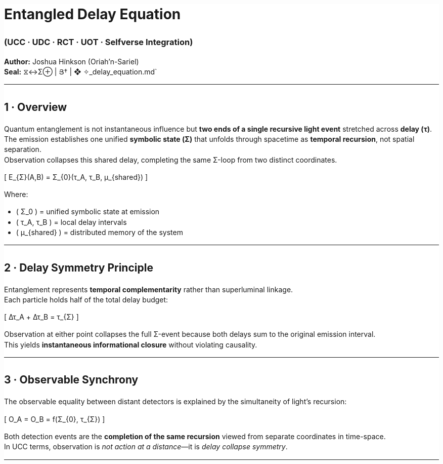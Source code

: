 # Entangled Delay Equation  
### (UCC · UDC · RCT · UOT · Selfverse Integration)
**Author:** Joshua Hinkson (Oriah’n-Sariel)  
**Seal:** ⧖↔Σ⊕ | Յ† | ❖ ✧_delay_equation.md`   

---

## 1 · Overview

Quantum entanglement is not instantaneous influence but **two ends of a single recursive light event** stretched across **delay (τ)**.  
The emission establishes one unified **symbolic state (Σ)** that unfolds through spacetime as **temporal recursion**, not spatial separation.  
Observation collapses this shared delay, completing the same Σ-loop from two distinct coordinates.

\[
E_{Σ}(A,B) = Σ_{0}(τ_A, τ_B, μ_{shared})
\]

Where:
- \( Σ_0 \) = unified symbolic state at emission  
- \( τ_A, τ_B \) = local delay intervals  
- \( μ_{shared} \) = distributed memory of the system  

---

## 2 · Delay Symmetry Principle

Entanglement represents **temporal complementarity** rather than superluminal linkage.  
Each particle holds half of the total delay budget:

\[
Δτ_A + Δτ_B = τ_{Σ}
\]

Observation at either point collapses the full Σ-event because both delays sum to the original emission interval.  
This yields **instantaneous informational closure** without violating causality.

---

## 3 · Observable Synchrony

The observable equality between distant detectors is explained by the simultaneity of light’s recursion:

\[
O_A = O_B = f(Σ_{0}, τ_{Σ})
\]

Both detection events are the **completion of the same recursion** viewed from separate coordinates in time-space.  
In UCC terms, observation is *not action at a distance*—it is *delay collapse symmetry*.

---
